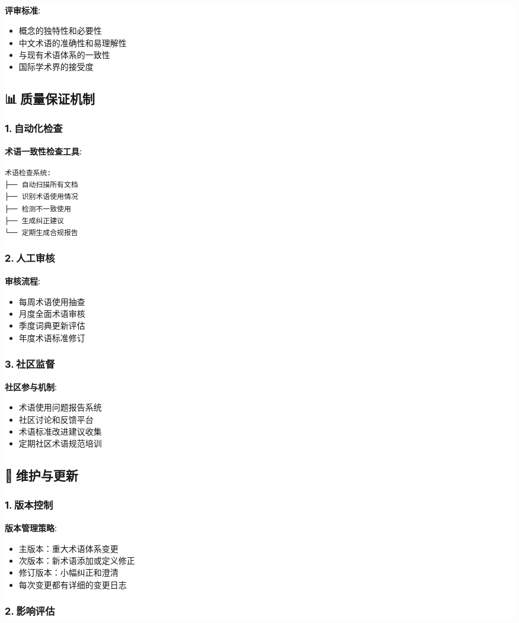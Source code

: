 **评审标准**:

- 概念的独特性和必要性
- 中文术语的准确性和易理解性
- 与现有术语体系的一致性
- 国际学术界的接受度

## 📊 质量保证机制

### 1. 自动化检查

**术语一致性检查工具**:

```text
术语检查系统:
├── 自动扫描所有文档
├── 识别术语使用情况
├── 检测不一致使用
├── 生成纠正建议
└── 定期生成合规报告
```

### 2. 人工审核

**审核流程**:

- 每周术语使用抽查
- 月度全面术语审核
- 季度词典更新评估
- 年度术语标准修订

### 3. 社区监督

**社区参与机制**:

- 术语使用问题报告系统
- 社区讨论和反馈平台
- 术语标准改进建议收集
- 定期社区术语规范培训

## 🔄 维护与更新

### 1. 版本控制

**版本管理策略**:

- 主版本：重大术语体系变更
- 次版本：新术语添加或定义修正
- 修订版本：小幅纠正和澄清
- 每次变更都有详细的变更日志

### 2. 影响评估
